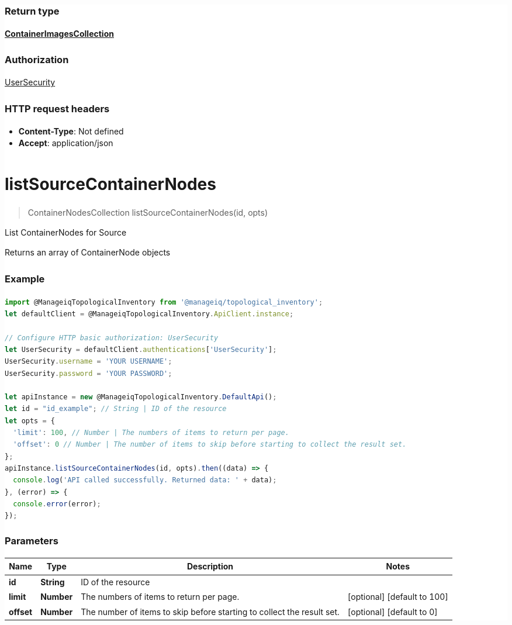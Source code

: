 ### Return type

[**ContainerImagesCollection**](ContainerImagesCollection.md)

### Authorization

[UserSecurity](../README.md#UserSecurity)

### HTTP request headers

 - **Content-Type**: Not defined
 - **Accept**: application/json

<a name="listSourceContainerNodes"></a>
# **listSourceContainerNodes**
> ContainerNodesCollection listSourceContainerNodes(id, opts)

List ContainerNodes for Source

Returns an array of ContainerNode objects

### Example
```javascript
import @ManageiqTopologicalInventory from '@manageiq/topological_inventory';
let defaultClient = @ManageiqTopologicalInventory.ApiClient.instance;

// Configure HTTP basic authorization: UserSecurity
let UserSecurity = defaultClient.authentications['UserSecurity'];
UserSecurity.username = 'YOUR USERNAME';
UserSecurity.password = 'YOUR PASSWORD';

let apiInstance = new @ManageiqTopologicalInventory.DefaultApi();
let id = "id_example"; // String | ID of the resource
let opts = {
  'limit': 100, // Number | The numbers of items to return per page.
  'offset': 0 // Number | The number of items to skip before starting to collect the result set.
};
apiInstance.listSourceContainerNodes(id, opts).then((data) => {
  console.log('API called successfully. Returned data: ' + data);
}, (error) => {
  console.error(error);
});

```

### Parameters

Name | Type | Description  | Notes
------------- | ------------- | ------------- | -------------
 **id** | **String**| ID of the resource | 
 **limit** | **Number**| The numbers of items to return per page. | [optional] [default to 100]
 **offset** | **Number**| The number of items to skip before starting to collect the result set. | [optional] [default to 0]
